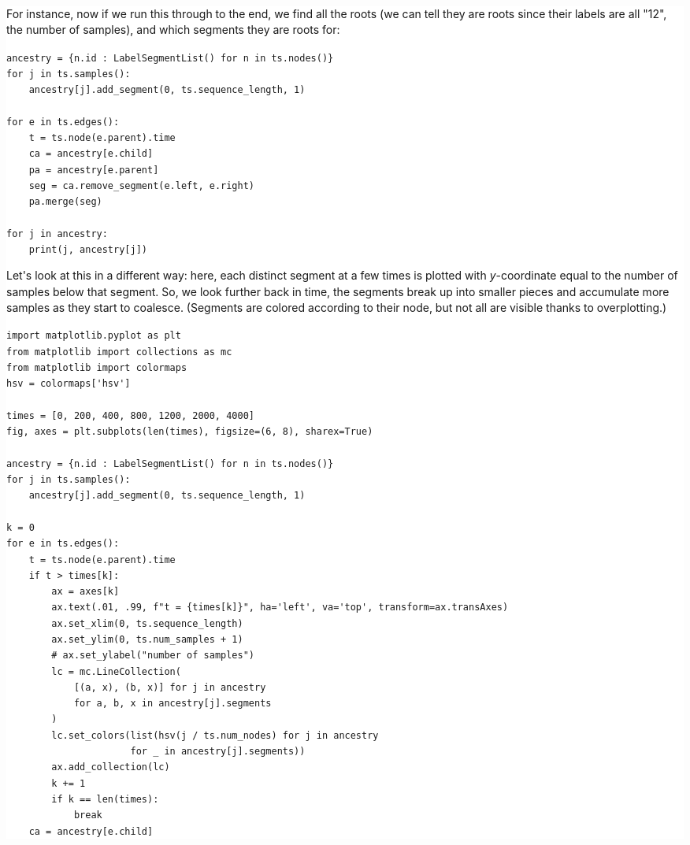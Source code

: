```{code-cell} ipython3
```

For instance, now if we run this through to the end, 
we find all the roots (we can tell they are roots since their labels
are all "12", the number of samples), and which segments they are roots for:

```{code-cell} ipython3
ancestry = {n.id : LabelSegmentList() for n in ts.nodes()}
for j in ts.samples():
    ancestry[j].add_segment(0, ts.sequence_length, 1)

for e in ts.edges():
    t = ts.node(e.parent).time
    ca = ancestry[e.child]
    pa = ancestry[e.parent]
    seg = ca.remove_segment(e.left, e.right)
    pa.merge(seg)

for j in ancestry:
    print(j, ancestry[j])
```

Let's look at this in a different way:
here, each distinct segment at a few times
is plotted with *y*-coordinate equal to
the number of samples below that segment.
So, we look further back in time,
the segments break up into smaller pieces
and accumulate more samples as they start to coalesce.
(Segments are colored according to their node,
but not all are visible thanks to overplotting.)

```{code-cell} ipython3
import matplotlib.pyplot as plt
from matplotlib import collections as mc
from matplotlib import colormaps
hsv = colormaps['hsv']

times = [0, 200, 400, 800, 1200, 2000, 4000]
fig, axes = plt.subplots(len(times), figsize=(6, 8), sharex=True)

ancestry = {n.id : LabelSegmentList() for n in ts.nodes()}
for j in ts.samples():
    ancestry[j].add_segment(0, ts.sequence_length, 1)

k = 0
for e in ts.edges():
    t = ts.node(e.parent).time
    if t > times[k]:
        ax = axes[k]
        ax.text(.01, .99, f"t = {times[k]}", ha='left', va='top', transform=ax.transAxes)
        ax.set_xlim(0, ts.sequence_length)
        ax.set_ylim(0, ts.num_samples + 1)
        # ax.set_ylabel("number of samples")
        lc = mc.LineCollection(
            [(a, x), (b, x)] for j in ancestry
            for a, b, x in ancestry[j].segments
        )
        lc.set_colors(list(hsv(j / ts.num_nodes) for j in ancestry
                      for _ in ancestry[j].segments))
        ax.add_collection(lc)
        k += 1
        if k == len(times):
            break
    ca = ancestry[e.child]
```